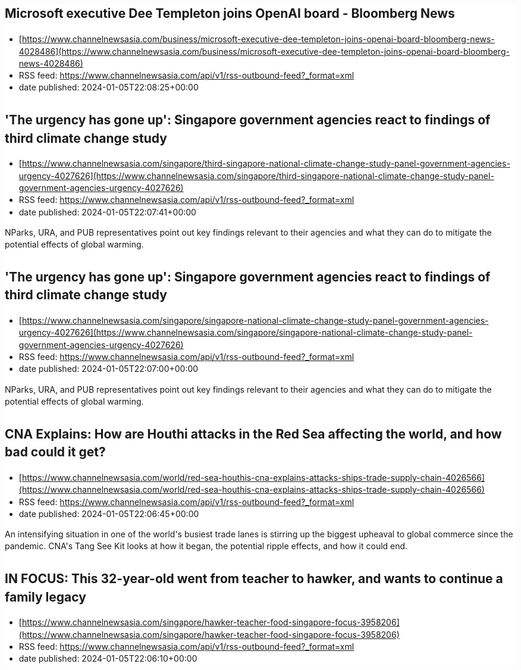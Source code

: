 

## Microsoft executive Dee Templeton joins OpenAI board - Bloomberg News
 - [https://www.channelnewsasia.com/business/microsoft-executive-dee-templeton-joins-openai-board-bloomberg-news-4028486](https://www.channelnewsasia.com/business/microsoft-executive-dee-templeton-joins-openai-board-bloomberg-news-4028486)
 - RSS feed: https://www.channelnewsasia.com/api/v1/rss-outbound-feed?_format=xml
 - date published: 2024-01-05T22:08:25+00:00



## 'The urgency has gone up': Singapore government agencies react to findings of third climate change study
 - [https://www.channelnewsasia.com/singapore/third-singapore-national-climate-change-study-panel-government-agencies-urgency-4027626](https://www.channelnewsasia.com/singapore/third-singapore-national-climate-change-study-panel-government-agencies-urgency-4027626)
 - RSS feed: https://www.channelnewsasia.com/api/v1/rss-outbound-feed?_format=xml
 - date published: 2024-01-05T22:07:41+00:00

NParks, URA, and PUB representatives point out key findings relevant to their agencies and what they can do to mitigate the potential effects of global warming.

## 'The urgency has gone up': Singapore government agencies react to findings of third climate change study
 - [https://www.channelnewsasia.com/singapore/singapore-national-climate-change-study-panel-government-agencies-urgency-4027626](https://www.channelnewsasia.com/singapore/singapore-national-climate-change-study-panel-government-agencies-urgency-4027626)
 - RSS feed: https://www.channelnewsasia.com/api/v1/rss-outbound-feed?_format=xml
 - date published: 2024-01-05T22:07:00+00:00

NParks, URA, and PUB representatives point out key findings relevant to their agencies and what they can do to mitigate the potential effects of global warming.

## CNA Explains: How are Houthi attacks in the Red Sea affecting the world, and how bad could it get?
 - [https://www.channelnewsasia.com/world/red-sea-houthis-cna-explains-attacks-ships-trade-supply-chain-4026566](https://www.channelnewsasia.com/world/red-sea-houthis-cna-explains-attacks-ships-trade-supply-chain-4026566)
 - RSS feed: https://www.channelnewsasia.com/api/v1/rss-outbound-feed?_format=xml
 - date published: 2024-01-05T22:06:45+00:00

An intensifying situation in one of the world's busiest trade lanes is stirring up the biggest upheaval to global commerce since the pandemic. CNA's Tang See Kit looks at how it began, the potential ripple effects, and how it could end.

## IN FOCUS: This 32-year-old went from teacher to hawker, and wants to continue a family legacy
 - [https://www.channelnewsasia.com/singapore/hawker-teacher-food-singapore-focus-3958206](https://www.channelnewsasia.com/singapore/hawker-teacher-food-singapore-focus-3958206)
 - RSS feed: https://www.channelnewsasia.com/api/v1/rss-outbound-feed?_format=xml
 - date published: 2024-01-05T22:06:10+00:00
